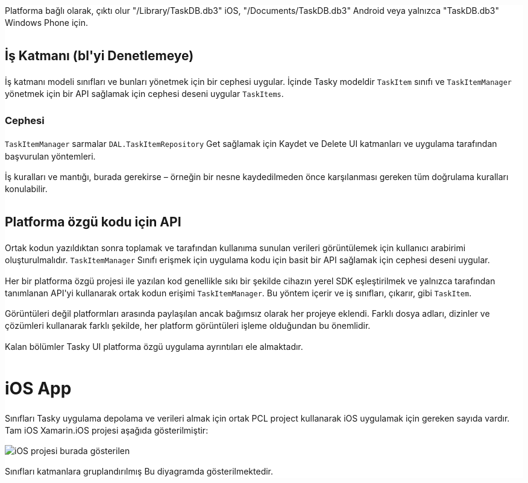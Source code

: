 ```csharp
```

Platforma bağlı olarak, çıktı olur "<app
path>/Library/TaskDB.db3" iOS, "<app
path>/Documents/TaskDB.db3" Android veya yalnızca "TaskDB.db3" Windows Phone için.

## <a name="business-layer-bl"></a>İş Katmanı (bl'yi Denetlemeye)

İş katmanı modeli sınıfları ve bunları yönetmek için bir cephesi uygular.
İçinde Tasky modeldir `TaskItem` sınıfı ve `TaskItemManager` yönetmek için bir API sağlamak için cephesi deseni uygular `TaskItems`.

 <a name="Façade" />


### <a name="faade"></a>Cephesi

 `TaskItemManager` sarmalar `DAL.TaskItemRepository` Get sağlamak için Kaydet ve Delete UI katmanları ve uygulama tarafından başvurulan yöntemleri.

İş kuralları ve mantığı, burada gerekirse – örneğin bir nesne kaydedilmeden önce karşılanması gereken tüm doğrulama kuralları konulabilir.

 <a name="API_for_Platform-Specific_Code" />


## <a name="api-for-platform-specific-code"></a>Platforma özgü kodu için API

Ortak kodun yazıldıktan sonra toplamak ve tarafından kullanıma sunulan verileri görüntülemek için kullanıcı arabirimi oluşturulmalıdır. `TaskItemManager` Sınıfı erişmek için uygulama kodu için basit bir API sağlamak için cephesi deseni uygular.

Her bir platforma özgü projesi ile yazılan kod genellikle sıkı bir şekilde cihazın yerel SDK eşleştirilmek ve yalnızca tarafından tanımlanan API'yi kullanarak ortak kodun erişimi `TaskItemManager`. Bu yöntem içerir ve iş sınıfları, çıkarır, gibi `TaskItem`.

Görüntüleri değil platformları arasında paylaşılan ancak bağımsız olarak her projeye eklendi. Farklı dosya adları, dizinler ve çözümleri kullanarak farklı şekilde, her platform görüntüleri işleme olduğundan bu önemlidir.

Kalan bölümler Tasky UI platforma özgü uygulama ayrıntıları ele almaktadır.

 <a name="iOS_App" />


# <a name="ios-app"></a>iOS App

Sınıfları Tasky uygulama depolama ve verileri almak için ortak PCL project kullanarak iOS uygulamak için gereken sayıda vardır. Tam iOS Xamarin.iOS projesi aşağıda gösterilmiştir:

 ![](case-study-tasky-images/taskyios-solution.png "iOS projesi burada gösterilen")

Sınıfları katmanlara gruplandırılmış Bu diyagramda gösterilmektedir.
